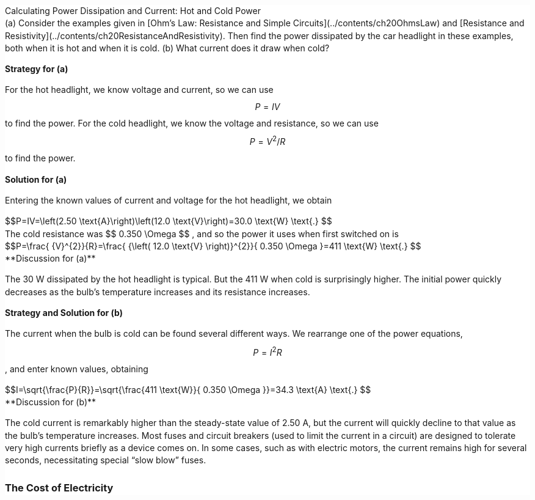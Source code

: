 <div class="example" markdown="1">
<div class="title">
Calculating Power Dissipation and Current: Hot and Cold Power
</div>
(a) Consider the examples given in [Ohm’s Law: Resistance and Simple Circuits](../contents/ch20OhmsLaw) and [Resistance and Resistivity](../contents/ch20ResistanceAndResistivity). Then find the power dissipated by the car headlight in these examples, both when it is hot and when it is cold. (b) What current does it draw when cold?

**Strategy for (a)**

For the hot headlight, we know voltage and current, so we can use $$P=IV $$ to
find the power. For the cold headlight, we know the voltage and resistance, so
we can use $$P={V}^{2}/R $$ to find the power.

**Solution for (a)**

Entering the known values of current and voltage for the hot headlight, we
obtain

<div class="equation" >
 $$P=IV=\left(2.50 \text{A}\right)\left(12.0 \text{V}\right)=30.0 \text{W} \text{.}  $$
</div>
The cold resistance was  $$ 0.350 \Omega  $$ ,
 and so the power it uses when first switched on is

<div class="equation" >
 $$P=\frac{ {V}^{2}}{R}=\frac{ {\left( 12.0 \text{V} \right)}^{2}}{ 0.350 \Omega }=411 \text{W} \text{.}  $$
</div>
**Discussion for (a)**

The 30 W dissipated by the hot headlight is typical. But the 411 W when cold is
surprisingly higher. The initial power quickly decreases as the bulb’s
temperature increases and its resistance increases.

**Strategy and Solution for (b)**

The current when the bulb is cold can be found several different ways. We
rearrange one of the power equations, $$P={I}^{2}R $$ , and enter known values,
obtaining

<div class="equation" >
 $$I=\sqrt{\frac{P}{R}}=\sqrt{\frac{411 \text{W}}{ 0.350 \Omega }}=34.3 \text{A} \text{.}  $$
</div>
**Discussion for (b)**

The cold current is remarkably higher than the steady-state value of 2.50 A, but
the current will quickly decline to that value as the bulb’s temperature
increases. Most fuses and circuit breakers (used to limit the current in a
circuit) are designed to tolerate very high currents briefly as a device comes
on. In some cases, such as with electric motors, the current remains high for
several seconds, necessitating special “slow blow” fuses.

</div>

### The Cost of Electricity
